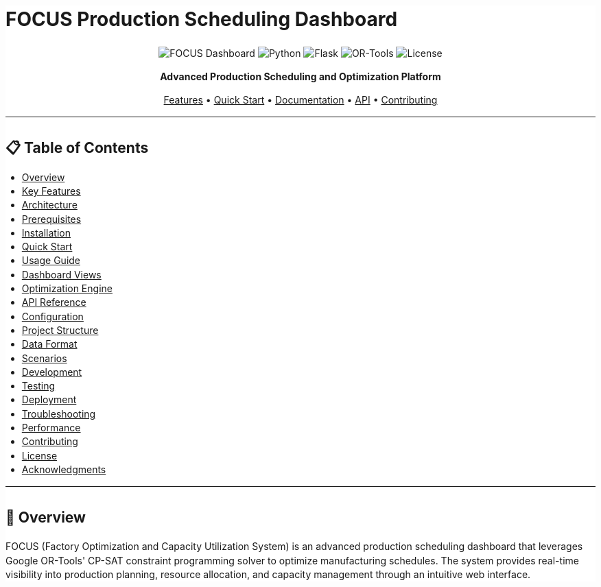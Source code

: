 # FOCUS Production Scheduling Dashboard

<div align="center">

![FOCUS Dashboard](https://img.shields.io/badge/FOCUS-Production%20Scheduler-blue?style=for-the-badge)
![Python](https://img.shields.io/badge/Python-3.8+-green?style=for-the-badge&logo=python)
![Flask](https://img.shields.io/badge/Flask-3.0.0-black?style=for-the-badge&logo=flask)
![OR-Tools](https://img.shields.io/badge/OR--Tools-9.14-orange?style=for-the-badge)
![License](https://img.shields.io/badge/License-MIT-yellow?style=for-the-badge)

**Advanced Production Scheduling and Optimization Platform**

[Features](#features) • [Quick Start](#quick-start) • [Documentation](#documentation) • [API](#api-reference) • [Contributing](#contributing)

</div>

---

## 📋 Table of Contents

- [Overview](#overview)
- [Key Features](#key-features)
- [Architecture](#architecture)
- [Prerequisites](#prerequisites)
- [Installation](#installation)
- [Quick Start](#quick-start)
- [Usage Guide](#usage-guide)
- [Dashboard Views](#dashboard-views)
- [Optimization Engine](#optimization-engine)
- [API Reference](#api-reference)
- [Configuration](#configuration)
- [Project Structure](#project-structure)
- [Data Format](#data-format)
- [Scenarios](#scenarios)
- [Development](#development)
- [Testing](#testing)
- [Deployment](#deployment)
- [Troubleshooting](#troubleshooting)
- [Performance](#performance)
- [Contributing](#contributing)
- [License](#license)
- [Acknowledgments](#acknowledgments)

---

## 🎯 Overview

FOCUS (Factory Optimization and Capacity Utilization System) is an advanced production scheduling dashboard that leverages Google OR-Tools' CP-SAT constraint programming solver to optimize manufacturing schedules. The system provides real-time visibility into production planning, resource allocation, and capacity management through an intuitive web interface.
